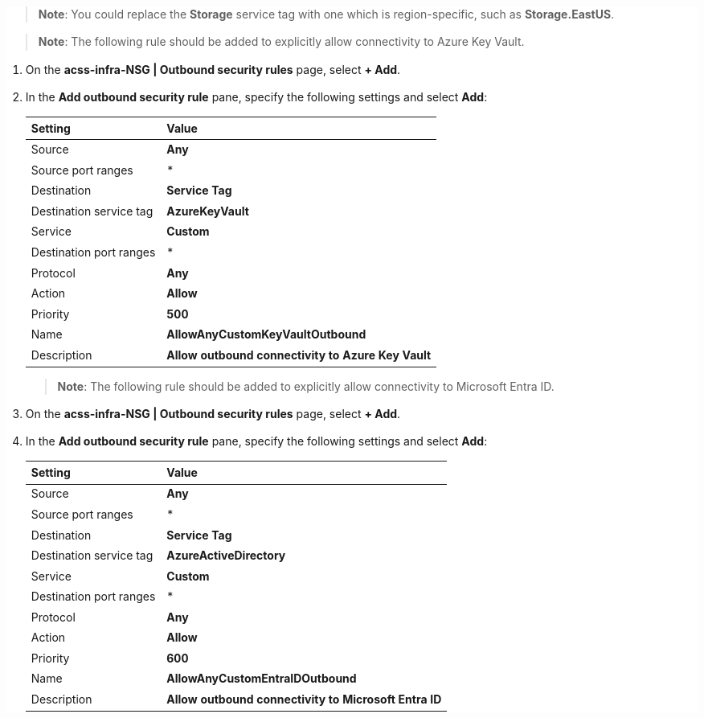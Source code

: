    >**Note**: You could replace the **Storage** service tag with one which is region-specific, such as **Storage.EastUS**.

   >**Note**: The following rule should be added to explicitly allow connectivity to Azure Key Vault.

1. On the **acss-infra-NSG \| Outbound security rules** page, select **+ Add**.
1. In the **Add outbound security rule** pane, specify the following settings and select **Add**:

   |Setting|Value|
   |---|---|
   |Source|**Any**|
   |Source port ranges|*|
   |Destination|**Service Tag**|
   |Destination service tag|**AzureKeyVault**|
   |Service|**Custom**|
   |Destination port ranges|*|
   |Protocol|**Any**|
   |Action|**Allow**|
   |Priority|**500**|
   |Name|**AllowAnyCustomKeyVaultOutbound**|
   |Description|**Allow outbound connectivity to Azure Key Vault**|

   >**Note**: The following rule should be added to explicitly allow connectivity to Microsoft Entra ID.

1. On the **acss-infra-NSG \| Outbound security rules** page, select **+ Add**.
1. In the **Add outbound security rule** pane, specify the following settings and select **Add**:

   |Setting|Value|
   |---|---|
   |Source|**Any**|
   |Source port ranges|*|
   |Destination|**Service Tag**|
   |Destination service tag|**AzureActiveDirectory**|
   |Service|**Custom**|
   |Destination port ranges|*|
   |Protocol|**Any**|
   |Action|**Allow**|
   |Priority|**600**|
   |Name|**AllowAnyCustomEntraIDOutbound**|
   |Description|**Allow outbound connectivity to Microsoft Entra ID**|

